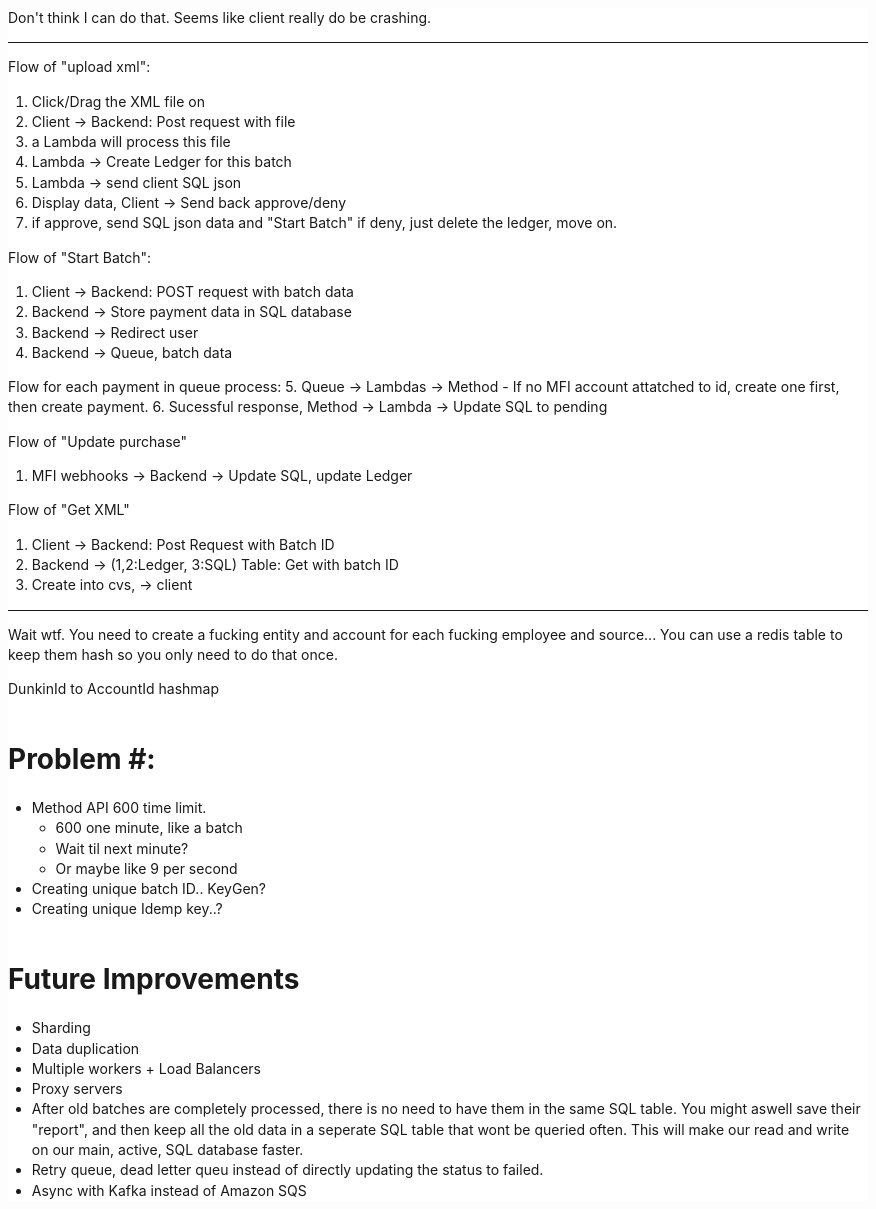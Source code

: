 Don't think I can do that. Seems like client really do be crashing.

____
Flow of "upload xml":
1. Click/Drag the XML file on
2. Client -> Backend: Post request with file
3. a Lambda will process this file
4. Lambda -> Create Ledger for this batch
5. Lambda -> send client SQL json
6. Display data, Client -> Send back approve/deny
7. if approve, send SQL json data and "Start Batch"
    if deny, just delete the ledger, move on.

Flow of "Start Batch":
1. Client -> Backend: POST request with batch data
2. Backend -> Store payment data in SQL database 
3. Backend -> Redirect user
4. Backend -> Queue, batch data

Flow for each payment in queue process:
5. Queue -> Lambdas -> Method
    - If no MFI account attatched to id, create one first, then create payment.
6. Sucessful response, Method -> Lambda -> Update SQL to pending

Flow of "Update purchase"
1. MFI webhooks -> Backend -> Update SQL, update Ledger

Flow of "Get XML"
1. Client -> Backend: Post Request with Batch ID
2. Backend -> (1,2:Ledger, 3:SQL) Table: Get with batch ID
3. Create into cvs, -> client

____

Wait wtf. You need to create a fucking entity and account for each fucking employee and source... You can use a redis table to keep them hash so you only need to do that once.

DunkinId to AccountId hashmap

# Problem #: 
- Method API 600 time limit. 
    - 600 one minute, like a batch
    - Wait til next minute?
    - Or maybe like 9 per second
- Creating unique batch ID.. KeyGen? 
- Creating unique Idemp key..?

# Future Improvements
- Sharding
- Data duplication
- Multiple workers + Load Balancers
- Proxy servers
- After old batches are completely processed, there is no need to have them in the same SQL table. You might aswell save their "report", and then keep all the old data in a seperate SQL table that wont be queried often. This will make our read and write on our main, active, SQL database faster.
- Retry queue, dead letter queu instead of directly updating the status to failed.
- Async with Kafka instead of Amazon SQS
